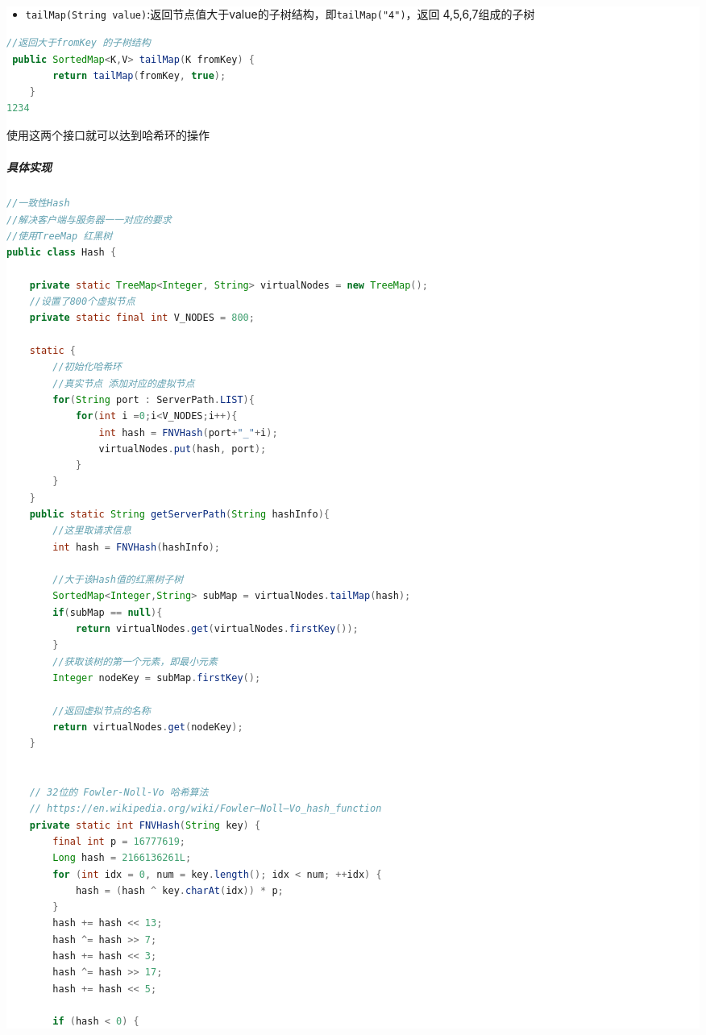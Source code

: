 - `tailMap(String value)`:返回节点值大于value的子树结构，即`tailMap("4")`，返回 4,5,6,7组成的子树

```java
//返回大于fromKey 的子树结构
 public SortedMap<K,V> tailMap(K fromKey) {
        return tailMap(fromKey, true);
    }
1234
```

使用这两个接口就可以达到哈希环的操作

##### 具体实现

```java
//一致性Hash
//解决客户端与服务器一一对应的要求
//使用TreeMap 红黑树
public class Hash {

    private static TreeMap<Integer, String> virtualNodes = new TreeMap();
    //设置了800个虚拟节点
    private static final int V_NODES = 800;

    static {
        //初始化哈希环
        //真实节点 添加对应的虚拟节点
        for(String port : ServerPath.LIST){
            for(int i =0;i<V_NODES;i++){
                int hash = FNVHash(port+"_"+i);
                virtualNodes.put(hash, port);
            }
        }
    }
    public static String getServerPath(String hashInfo){
        //这里取请求信息
        int hash = FNVHash(hashInfo);

        //大于该Hash值的红黑树子树
        SortedMap<Integer,String> subMap = virtualNodes.tailMap(hash);
        if(subMap == null){
            return virtualNodes.get(virtualNodes.firstKey());
        }
        //获取该树的第一个元素，即最小元素
        Integer nodeKey = subMap.firstKey();

        //返回虚拟节点的名称
        return virtualNodes.get(nodeKey);
    }


    // 32位的 Fowler-Noll-Vo 哈希算法
    // https://en.wikipedia.org/wiki/Fowler–Noll–Vo_hash_function
    private static int FNVHash(String key) {
        final int p = 16777619;
        Long hash = 2166136261L;
        for (int idx = 0, num = key.length(); idx < num; ++idx) {
            hash = (hash ^ key.charAt(idx)) * p;
        }
        hash += hash << 13;
        hash ^= hash >> 7;
        hash += hash << 3;
        hash ^= hash >> 17;
        hash += hash << 5;

        if (hash < 0) {
```